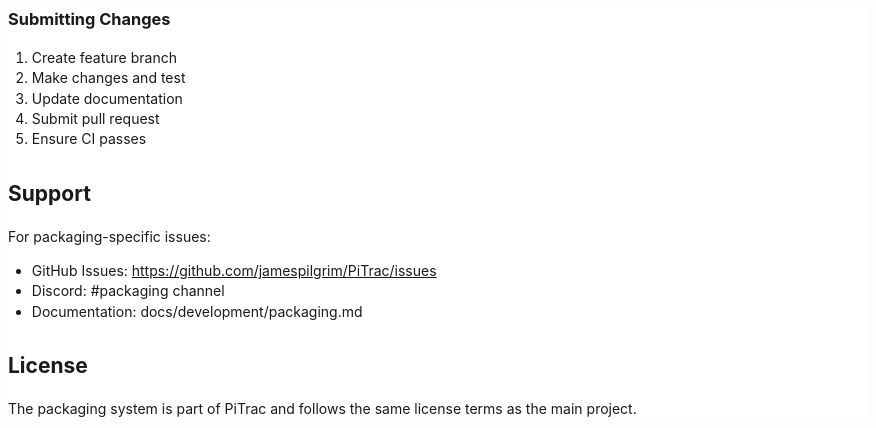 ### Submitting Changes

1. Create feature branch
2. Make changes and test
3. Update documentation
4. Submit pull request
5. Ensure CI passes

## Support

For packaging-specific issues:
- GitHub Issues: https://github.com/jamespilgrim/PiTrac/issues
- Discord: #packaging channel
- Documentation: docs/development/packaging.md

## License

The packaging system is part of PiTrac and follows the same license terms as the main project.